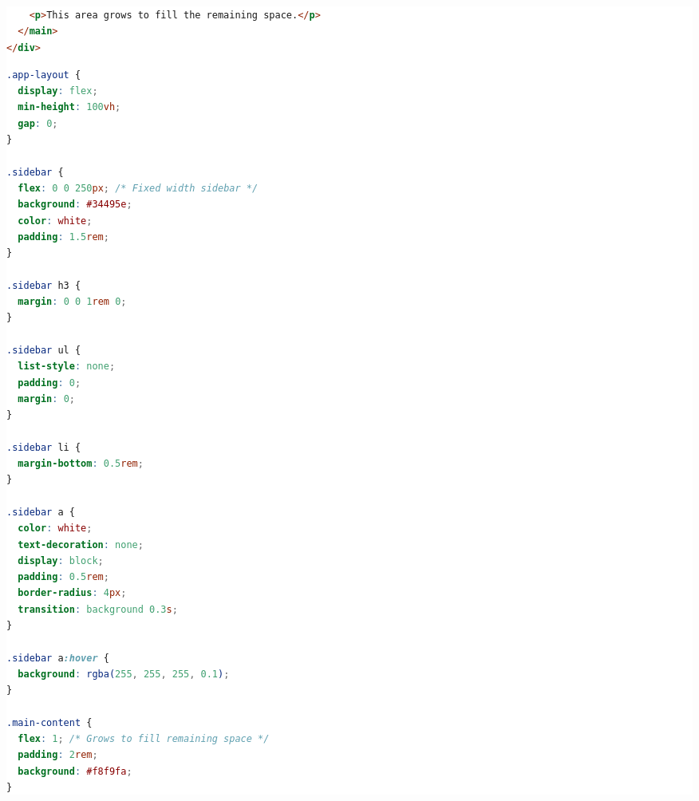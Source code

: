 ```html
    <p>This area grows to fill the remaining space.</p>
  </main>
</div>
```

```css
.app-layout {
  display: flex;
  min-height: 100vh;
  gap: 0;
}

.sidebar {
  flex: 0 0 250px; /* Fixed width sidebar */
  background: #34495e;
  color: white;
  padding: 1.5rem;
}

.sidebar h3 {
  margin: 0 0 1rem 0;
}

.sidebar ul {
  list-style: none;
  padding: 0;
  margin: 0;
}

.sidebar li {
  margin-bottom: 0.5rem;
}

.sidebar a {
  color: white;
  text-decoration: none;
  display: block;
  padding: 0.5rem;
  border-radius: 4px;
  transition: background 0.3s;
}

.sidebar a:hover {
  background: rgba(255, 255, 255, 0.1);
}

.main-content {
  flex: 1; /* Grows to fill remaining space */
  padding: 2rem;
  background: #f8f9fa;
}
```
